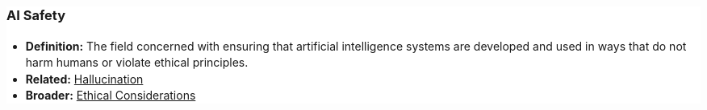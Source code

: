 ### AI Safety
- **Definition:** The field concerned with ensuring that artificial intelligence systems are developed and used in ways that do not harm humans or violate ethical principles.
- **Related:** [Hallucination](#hallucination)
- **Broader:** [Ethical Considerations](#ethical-considerations)

